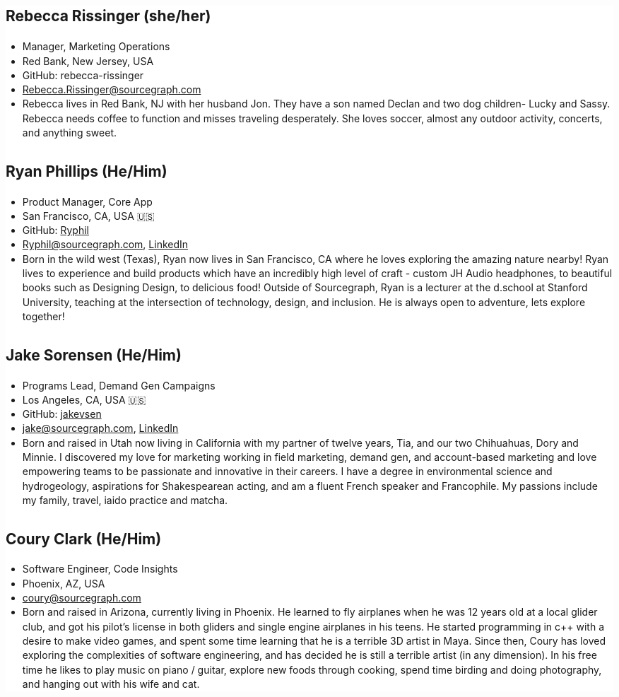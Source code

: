## Rebecca Rissinger (she/her)

- Manager, Marketing Operations
- Red Bank, New Jersey, USA
- GitHub: rebecca-rissinger
- Rebecca.Rissinger@sourcegraph.com
- Rebecca lives in Red Bank, NJ with her husband Jon. They have a son named Declan and two dog children- Lucky and Sassy. Rebecca needs coffee to function and misses traveling desperately. She loves soccer, almost any outdoor activity, concerts, and anything sweet.

## Ryan Phillips (He/Him)

- Product Manager, Core App
- San Francisco, CA, USA 🇺🇸
- GitHub: [Ryphil](https://github.com/ryphil)
- [Ryphil@sourcegraph.com](mailto:ryphil@sourcegraph.com), [LinkedIn](https://www.linkedin.com/in/ryphil/)
- Born in the wild west (Texas), Ryan now lives in San Francisco, CA where he loves exploring the amazing nature nearby! Ryan lives to experience and build products which have an incredibly high level of craft - custom JH Audio headphones, to beautiful books such as Designing Design, to delicious food! Outside of Sourcegraph, Ryan is a lecturer at the d.school at Stanford University, teaching at the intersection of technology, design, and inclusion. He is always open to adventure, lets explore together!

## Jake Sorensen (He/Him)

- Programs Lead, Demand Gen Campaigns
- Los Angeles, CA, USA 🇺🇸
- GitHub: [jakevsen](https://github.com/jakevsen)
- jake@sourcegraph.com, [LinkedIn](https://www.linkedin.com/in/jakevsorensen/)
- Born and raised in Utah now living in California with my partner of twelve years, Tia, and our two Chihuahuas, Dory and Minnie. I discovered my love for marketing working in field marketing, demand gen, and account-based marketing and love empowering teams to be passionate and innovative in their careers. I have a degree in environmental science and hydrogeology, aspirations for Shakespearean acting, and am a fluent French speaker and Francophile. My passions include my family, travel, iaido practice and matcha.

## Coury Clark (He/Him)

- Software Engineer, Code Insights
- Phoenix, AZ, USA
- coury@sourcegraph.com
- Born and raised in Arizona, currently living in Phoenix. He learned to fly airplanes when he was 12 years old at a local glider club, and got his pilot’s license in both gliders and single engine airplanes in his teens. He started programming in c++ with a desire to make video games, and spent some time learning that he is a terrible 3D artist in Maya. Since then, Coury has loved exploring the complexities of software engineering, and has decided he is still a terrible artist (in any dimension). In his free time he likes to play music on piano / guitar, explore new foods through cooking, spend time birding and doing photography, and hanging out with his wife and cat.
